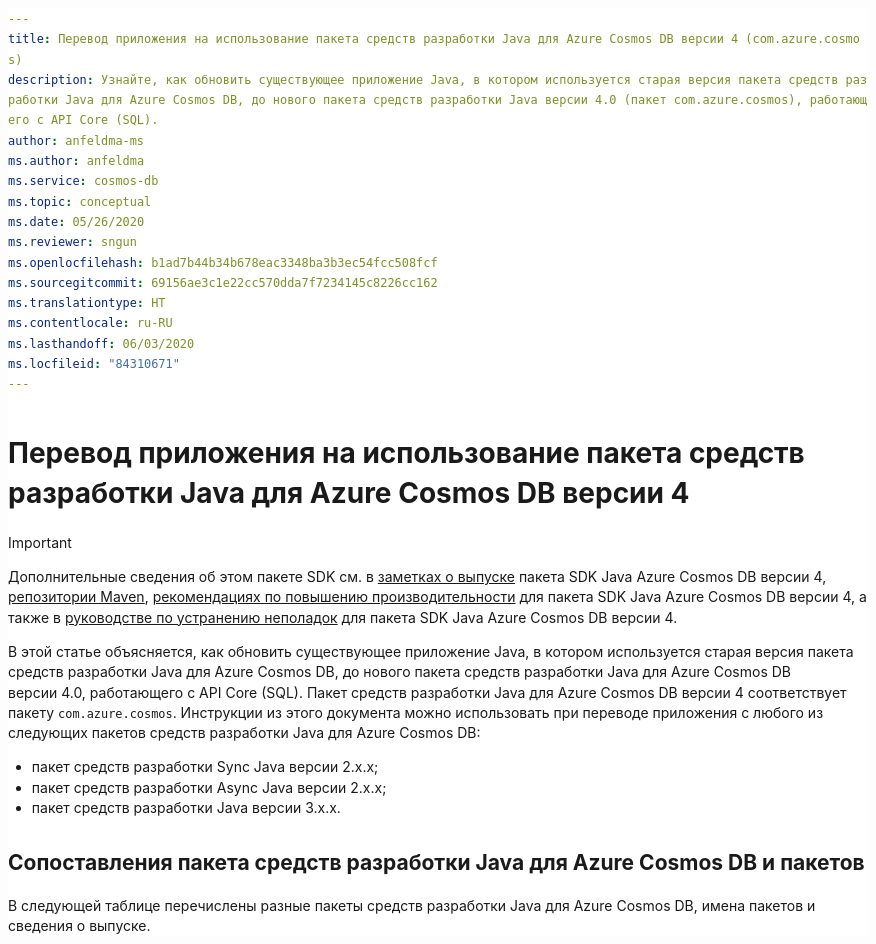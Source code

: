 ```yaml
---
title: Перевод приложения на использование пакета средств разработки Java для Azure Cosmos DB версии 4 (com.azure.cosmos)
description: Узнайте, как обновить существующее приложение Java, в котором используется старая версия пакета средств разработки Java для Azure Cosmos DB, до нового пакета средств разработки Java версии 4.0 (пакет com.azure.cosmos), работающего с API Core (SQL).
author: anfeldma-ms
ms.author: anfeldma
ms.service: cosmos-db
ms.topic: conceptual
ms.date: 05/26/2020
ms.reviewer: sngun
ms.openlocfilehash: b1ad7b44b34b678eac3348ba3b3ec54fcc508fcf
ms.sourcegitcommit: 69156ae3c1e22cc570dda7f7234145c8226cc162
ms.translationtype: HT
ms.contentlocale: ru-RU
ms.lasthandoff: 06/03/2020
ms.locfileid: "84310671"
---
```

# <a name="migrate-your-application-to-use-the-azure-cosmos-db-java-sdk-v4"></a>Перевод приложения на использование пакета средств разработки Java для Azure Cosmos DB версии 4

> [!IMPORTANT]  
> Дополнительные сведения об этом пакете SDK см. в [заметках о выпуске](sql-api-sdk-java-v4.md) пакета SDK Java Azure Cosmos DB версии 4, [репозитории Maven](https://mvnrepository.com/artifact/com.azure/azure-cosmos), [рекомендациях по повышению производительности](performance-tips-java-sdk-v4-sql.md) для пакета SDK Java Azure Cosmos DB версии 4, а также в [руководстве по устранению неполадок](troubleshoot-java-sdk-v4-sql.md) для пакета SDK Java Azure Cosmos DB версии 4.
>

В этой статье объясняется, как обновить существующее приложение Java, в котором используется старая версия пакета средств разработки Java для Azure Cosmos DB, до нового пакета средств разработки Java для Azure Cosmos DB версии 4.0, работающего с API Core (SQL). Пакет средств разработки Java для Azure Cosmos DB версии 4 соответствует пакету `com.azure.cosmos`. Инструкции из этого документа можно использовать при переводе приложения с любого из следующих пакетов средств разработки Java для Azure Cosmos DB: 

* пакет средств разработки Sync Java версии 2.x.x;
* пакет средств разработки Async Java версии 2.x.x;
* пакет средств разработки Java версии 3.x.x.

## <a name="azure-cosmos-db-java-sdks-and-package-mappings"></a>Сопоставления пакета средств разработки Java для Azure Cosmos DB и пакетов

В следующей таблице перечислены разные пакеты средств разработки Java для Azure Cosmos DB, имена пакетов и сведения о выпуске.
